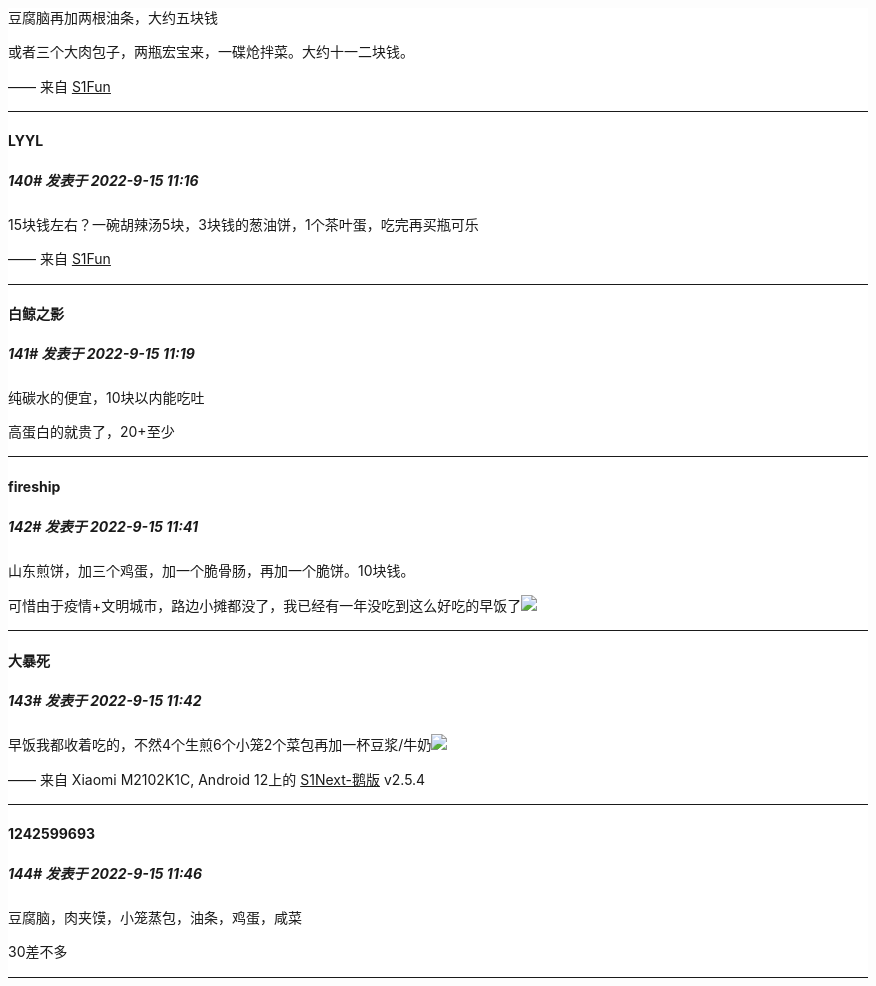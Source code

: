 豆腐脑再加两根油条，大约五块钱

或者三个大肉包子，两瓶宏宝来，一碟炝拌菜。大约十一二块钱。

—— 来自 [S1Fun](https://s1fun.koalcat.com)



*****

####  LYYL  
##### 140#       发表于 2022-9-15 11:16

15块钱左右？一碗胡辣汤5块，3块钱的葱油饼，1个茶叶蛋，吃完再买瓶可乐

—— 来自 [S1Fun](https://s1fun.koalcat.com)

*****

####  白鲸之影  
##### 141#       发表于 2022-9-15 11:19

纯碳水的便宜，10块以内能吃吐

高蛋白的就贵了，20+至少



*****

####  fireship  
##### 142#       发表于 2022-9-15 11:41

山东煎饼，加三个鸡蛋，加一个脆骨肠，再加一个脆饼。10块钱。

可惜由于疫情+文明城市，路边小摊都没了，我已经有一年没吃到这么好吃的早饭了<img src="https://static.saraba1st.com/image/smiley/face2017/152.png" referrerpolicy="no-referrer">



*****

####  大暴死  
##### 143#       发表于 2022-9-15 11:42

早饭我都收着吃的，不然4个生煎6个小笼2个菜包再加一杯豆浆/牛奶<img src="https://static.saraba1st.com/image/smiley/face2017/037.png" referrerpolicy="no-referrer">

—— 来自 Xiaomi M2102K1C, Android 12上的 [S1Next-鹅版](https://github.com/ykrank/S1-Next/releases) v2.5.4

*****

####  1242599693  
##### 144#       发表于 2022-9-15 11:46

豆腐脑，肉夹馍，小笼蒸包，油条，鸡蛋，咸菜

30差不多

*****
